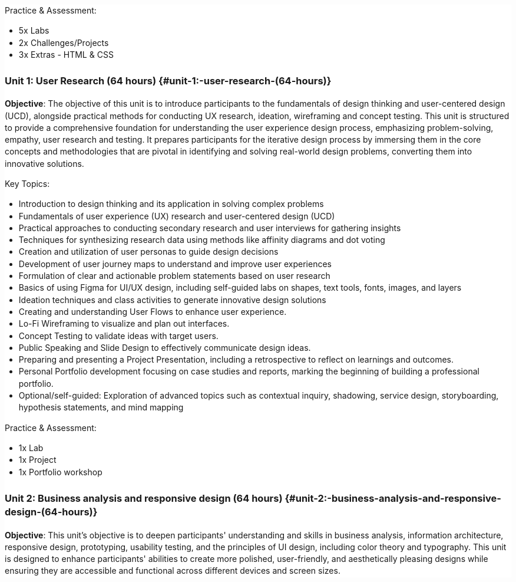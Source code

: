 Practice & Assessment:

* 5x Labs  
* 2x Challenges/Projects  
* 3x Extras \- HTML & CSS

### 

### **Unit 1: User Research (64 hours)**  {#unit-1:-user-research-(64-hours)}

**Objective**: The objective of this unit is to introduce participants to the fundamentals of design thinking and user-centered design (UCD), alongside practical methods for conducting UX research, ideation, wireframing and concept testing. This unit is structured to provide a comprehensive foundation for understanding the user experience design process, emphasizing problem-solving, empathy, user research and testing. It prepares participants for the iterative design process by immersing them in the core concepts and methodologies that are pivotal in identifying and solving real-world design problems, converting them into innovative solutions.

Key Topics:

* Introduction to design thinking and its application in solving complex problems  
* Fundamentals of user experience (UX) research and user-centered design (UCD)  
* Practical approaches to conducting secondary research and user interviews for gathering insights  
* Techniques for synthesizing research data using methods like affinity diagrams and dot voting  
* Creation and utilization of user personas to guide design decisions  
* Development of user journey maps to understand and improve user experiences  
* Formulation of clear and actionable problem statements based on user research  
* Basics of using Figma for UI/UX design, including self-guided labs on shapes, text tools, fonts, images, and layers  
* Ideation techniques and class activities to generate innovative design solutions  
* Creating and understanding User Flows to enhance user experience.  
* Lo-Fi Wireframing to visualize and plan out interfaces.  
* Concept Testing to validate ideas with target users.  
* Public Speaking and Slide Design to effectively communicate design ideas.  
* Preparing and presenting a Project Presentation, including a retrospective to reflect on learnings and outcomes.  
* Personal Portfolio development focusing on case studies and reports, marking the beginning of building a professional portfolio.  
* Optional/self-guided: Exploration of advanced topics such as contextual inquiry, shadowing, service design, storyboarding, hypothesis statements, and mind mapping

Practice & Assessment:

* 1x Lab  
* 1x Project  
* 1x Portfolio workshop

### **Unit 2: Business analysis and responsive design (64 hours)**  {#unit-2:-business-analysis-and-responsive-design-(64-hours)}

**Objective**: This unit’s objective is to deepen participants' understanding and skills in business analysis, information architecture, responsive design, prototyping, usability testing, and the principles of UI design, including color theory and typography. This unit is designed to enhance participants' abilities to create more polished, user-friendly, and aesthetically pleasing designs while ensuring they are accessible and functional across different devices and screen sizes.
